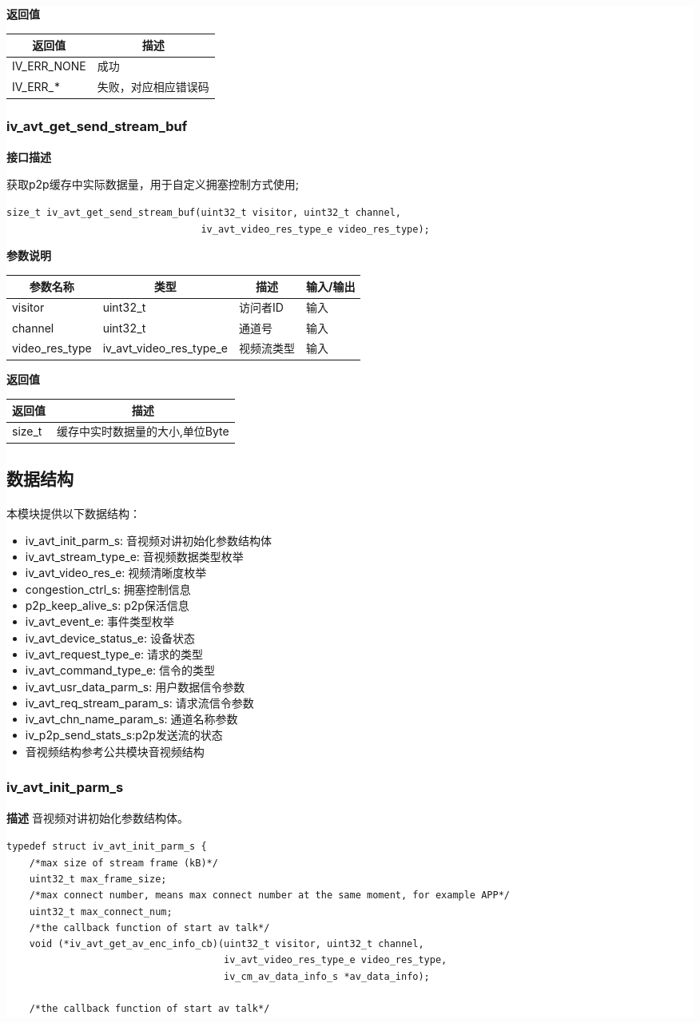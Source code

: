 **返回值**

返回值 | 描述 
---|---
IV_ERR_NONE | 成功
IV_ERR_* | 失败，对应相应错误码 

### iv_avt_get_send_stream_buf
**接口描述**

获取p2p缓存中实际数据量，用于自定义拥塞控制方式使用;

```
size_t iv_avt_get_send_stream_buf(uint32_t visitor, uint32_t channel,
                                  iv_avt_video_res_type_e video_res_type);
```

**参数说明**

| 参数名称   | 类型         | 描述           | 输入/输出 |
| ----------| ------------ | ------------  | --------- |
| visitor   | uint32_t     | 访问者ID         | 输入      |
| channel   | uint32_t     | 通道号 | 输入      |
| video_res_type | iv_avt_video_res_type_e | 视频流类型| 输入|

**返回值**

返回值 | 描述 
---|---
size_t | 缓存中实时数据量的大小,单位Byte


## 数据结构
本模块提供以下数据结构：

- iv_avt_init_parm_s: 音视频对讲初始化参数结构体
- iv_avt_stream_type_e: 音视频数据类型枚举
- iv_avt_video_res_e: 视频清晰度枚举
- congestion_ctrl_s: 拥塞控制信息
- p2p_keep_alive_s: p2p保活信息
- iv_avt_event_e: 事件类型枚举
- iv_avt_device_status_e: 设备状态
- iv_avt_request_type_e: 请求的类型
- iv_avt_command_type_e: 信令的类型
- iv_avt_usr_data_parm_s: 用户数据信令参数
- iv_avt_req_stream_param_s: 请求流信令参数
- iv_avt_chn_name_param_s: 通道名称参数
- iv_p2p_send_stats_s:p2p发送流的状态
- 音视频结构参考公共模块音视频结构

### iv_avt_init_parm_s
**描述**
音视频对讲初始化参数结构体。
```
typedef struct iv_avt_init_parm_s {
    /*max size of stream frame (kB)*/
    uint32_t max_frame_size;
    /*max connect number, means max connect number at the same moment, for example APP*/
    uint32_t max_connect_num;
    /*the callback function of start av talk*/
    void (*iv_avt_get_av_enc_info_cb)(uint32_t visitor, uint32_t channel,
                                      iv_avt_video_res_type_e video_res_type,
                                      iv_cm_av_data_info_s *av_data_info);

    /*the callback function of start av talk*/
```